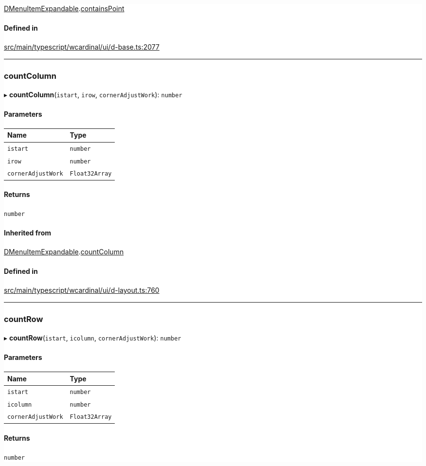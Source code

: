 [DMenuItemExpandable](DMenuItemExpandable.md).[containsPoint](DMenuItemExpandable.md#containspoint)

#### Defined in

[src/main/typescript/wcardinal/ui/d-base.ts:2077](https://github.com/winter-cardinal/winter-cardinal-ui/blob/v0.407.0/src/main/typescript/wcardinal/ui/d-base.ts#L2077)

___

### countColumn

▸ **countColumn**(`istart`, `irow`, `cornerAdjustWork`): `number`

#### Parameters

| Name | Type |
| :------ | :------ |
| `istart` | `number` |
| `irow` | `number` |
| `cornerAdjustWork` | `Float32Array` |

#### Returns

`number`

#### Inherited from

[DMenuItemExpandable](DMenuItemExpandable.md).[countColumn](DMenuItemExpandable.md#countcolumn)

#### Defined in

[src/main/typescript/wcardinal/ui/d-layout.ts:760](https://github.com/winter-cardinal/winter-cardinal-ui/blob/v0.407.0/src/main/typescript/wcardinal/ui/d-layout.ts#L760)

___

### countRow

▸ **countRow**(`istart`, `icolumn`, `cornerAdjustWork`): `number`

#### Parameters

| Name | Type |
| :------ | :------ |
| `istart` | `number` |
| `icolumn` | `number` |
| `cornerAdjustWork` | `Float32Array` |

#### Returns

`number`
